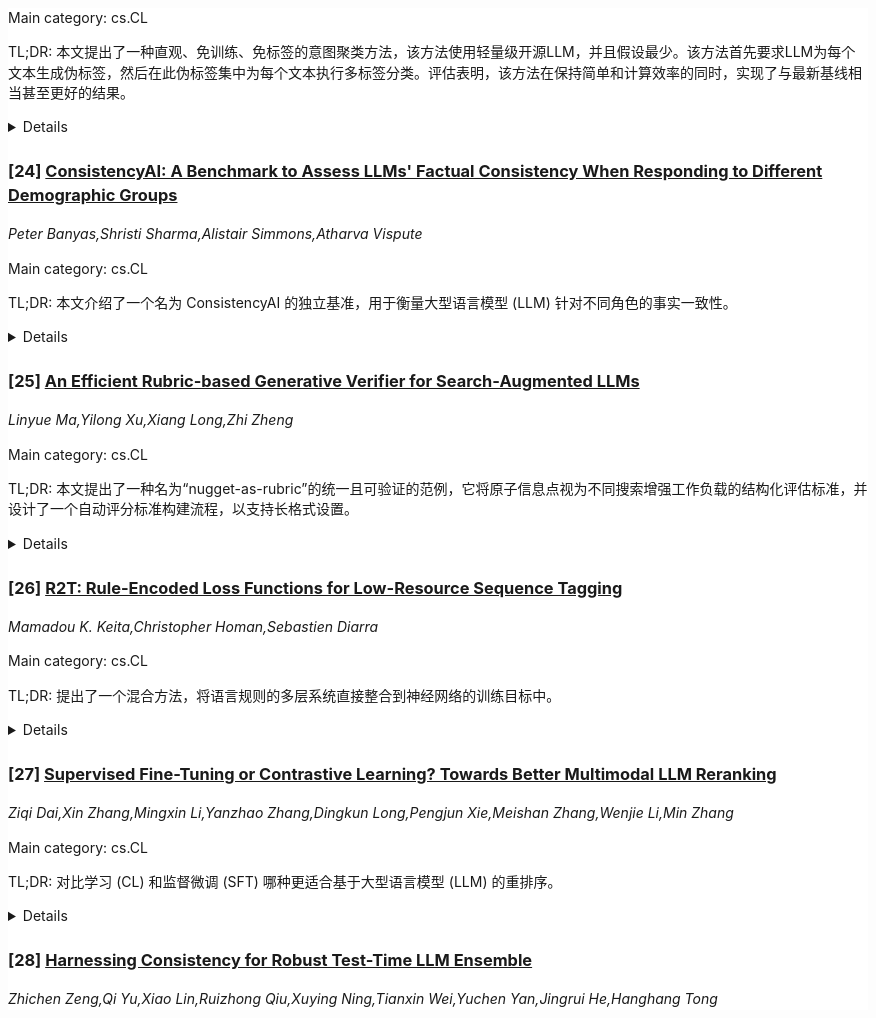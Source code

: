 Main category: cs.CL

TL;DR: 本文提出了一种直观、免训练、免标签的意图聚类方法，该方法使用轻量级开源LLM，并且假设最少。该方法首先要求LLM为每个文本生成伪标签，然后在此伪标签集中为每个文本执行多标签分类。评估表明，该方法在保持简单和计算效率的同时，实现了与最新基线相当甚至更好的结果。


<details><summary>Details</summary></details>


### [24] [ConsistencyAI: A Benchmark to Assess LLMs' Factual Consistency When Responding to Different Demographic Groups](https://arxiv.org/abs/2510.13852)
*Peter Banyas,Shristi Sharma,Alistair Simmons,Atharva Vispute*

Main category: cs.CL

TL;DR: 本文介绍了一个名为 ConsistencyAI 的独立基准，用于衡量大型语言模型 (LLM) 针对不同角色的事实一致性。


<details><summary>Details</summary></details>


### [25] [An Efficient Rubric-based Generative Verifier for Search-Augmented LLMs](https://arxiv.org/abs/2510.14660)
*Linyue Ma,Yilong Xu,Xiang Long,Zhi Zheng*

Main category: cs.CL

TL;DR: 本文提出了一种名为“nugget-as-rubric”的统一且可验证的范例，它将原子信息点视为不同搜索增强工作负载的结构化评估标准，并设计了一个自动评分标准构建流程，以支持长格式设置。


<details><summary>Details</summary></details>


### [26] [R2T: Rule-Encoded Loss Functions for Low-Resource Sequence Tagging](https://arxiv.org/abs/2510.13854)
*Mamadou K. Keita,Christopher Homan,Sebastien Diarra*

Main category: cs.CL

TL;DR: 提出了一个混合方法，将语言规则的多层系统直接整合到神经网络的训练目标中。


<details><summary>Details</summary></details>


### [27] [Supervised Fine-Tuning or Contrastive Learning? Towards Better Multimodal LLM Reranking](https://arxiv.org/abs/2510.14824)
*Ziqi Dai,Xin Zhang,Mingxin Li,Yanzhao Zhang,Dingkun Long,Pengjun Xie,Meishan Zhang,Wenjie Li,Min Zhang*

Main category: cs.CL

TL;DR: 对比学习 (CL) 和监督微调 (SFT) 哪种更适合基于大型语言模型 (LLM) 的重排序。


<details><summary>Details</summary></details>


### [28] [Harnessing Consistency for Robust Test-Time LLM Ensemble](https://arxiv.org/abs/2510.13855)
*Zhichen Zeng,Qi Yu,Xiao Lin,Ruizhong Qiu,Xuying Ning,Tianxin Wei,Yuchen Yan,Jingrui He,Hanghang Tong*
